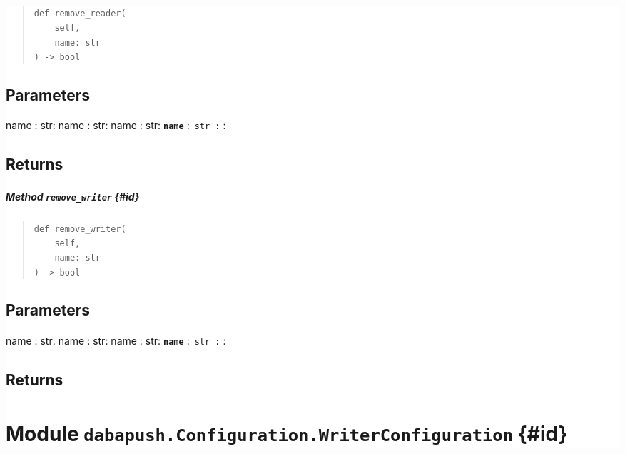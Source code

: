 


>     def remove_reader(
>         self,
>         name: str
>     ) ‑> bool


Parameters
-----
name :
    str:
name :
    str:
name :
    str:
**```name```** :&ensp;`str :`
:   &nbsp;

Returns
-------

    
##### Method `remove_writer` {#id}




>     def remove_writer(
>         self,
>         name: str
>     ) ‑> bool


Parameters
-----
name :
    str:
name :
    str:
name :
    str:
**```name```** :&ensp;`str :`
:   &nbsp;

Returns
-------



    
# Module `dabapush.Configuration.WriterConfiguration` {#id}






